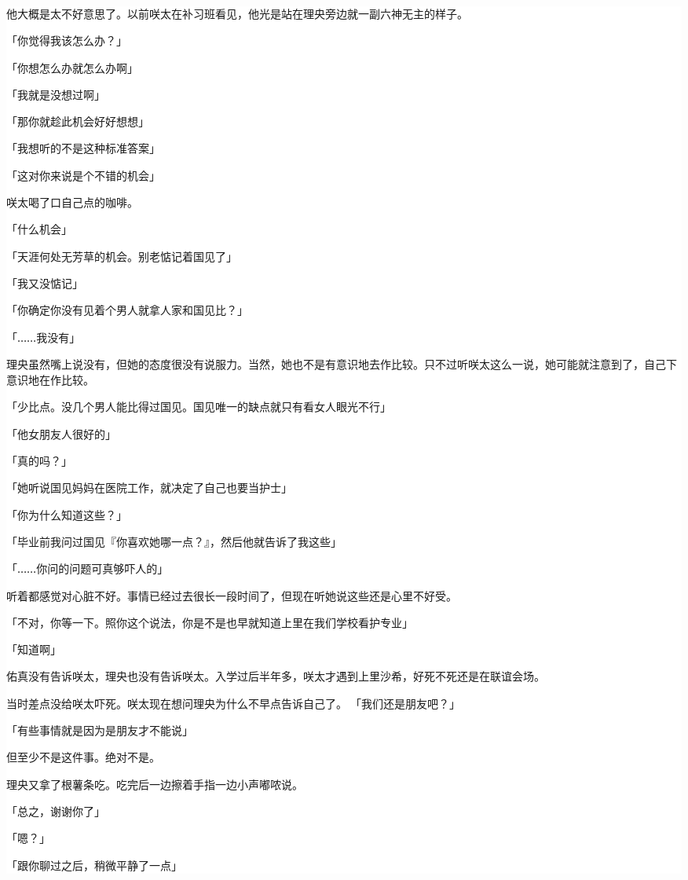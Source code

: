 他大概是太不好意思了。以前咲太在补习班看见，他光是站在理央旁边就一副六神无主的样子。

「你觉得我该怎么办？」

「你想怎么办就怎么办啊」

「我就是没想过啊」

「那你就趁此机会好好想想」

「我想听的不是这种标准答案」

「这对你来说是个不错的机会」

咲太喝了口自己点的咖啡。

「什么机会」

「天涯何处无芳草的机会。别老惦记着国见了」

「我又没惦记」

「你确定你没有见着个男人就拿人家和国见比？」

「……我没有」

理央虽然嘴上说没有，但她的态度很没有说服力。当然，她也不是有意识地去作比较。只不过听咲太这么一说，她可能就注意到了，自己下意识地在作比较。

「少比点。没几个男人能比得过国见。国见唯一的缺点就只有看女人眼光不行」

「他女朋友人很好的」

「真的吗？」

「她听说国见妈妈在医院工作，就决定了自己也要当护士」

「你为什么知道这些？」

「毕业前我问过国见『你喜欢她哪一点？』，然后他就告诉了我这些」

「……你问的问题可真够吓人的」

听着都感觉对心脏不好。事情已经过去很长一段时间了，但现在听她说这些还是心里不好受。

「不对，你等一下。照你这个说法，你是不是也早就知道上里在我们学校看护专业」

「知道啊」

佑真没有告诉咲太，理央也没有告诉咲太。入学过后半年多，咲太才遇到上里沙希，好死不死还是在联谊会场。

当时差点没给咲太吓死。咲太现在想问理央为什么不早点告诉自己了。
「我们还是朋友吧？」

「有些事情就是因为是朋友才不能说」

但至少不是这件事。绝对不是。

理央又拿了根薯条吃。吃完后一边擦着手指一边小声嘟哝说。

「总之，谢谢你了」

「嗯？」

「跟你聊过之后，稍微平静了一点」
